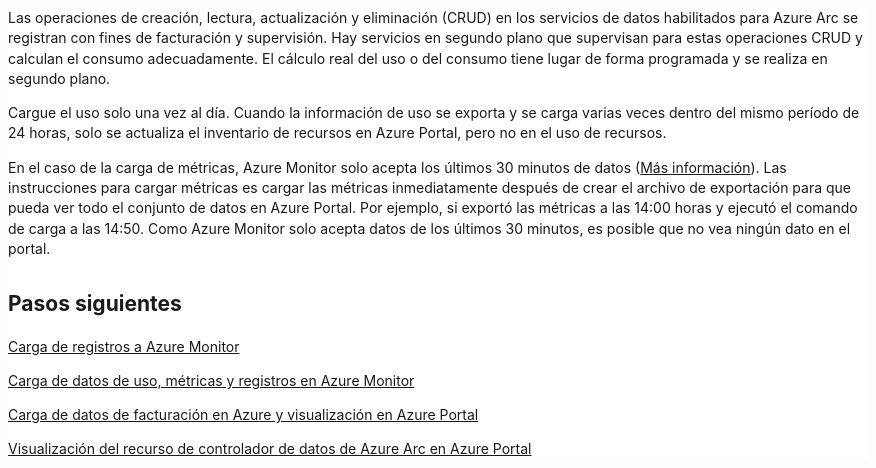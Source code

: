 Las operaciones de creación, lectura, actualización y eliminación (CRUD) en los servicios de datos habilitados para Azure Arc se registran con fines de facturación y supervisión. Hay servicios en segundo plano que supervisan para estas operaciones CRUD y calculan el consumo adecuadamente. El cálculo real del uso o del consumo tiene lugar de forma programada y se realiza en segundo plano. 

Cargue el uso solo una vez al día. Cuando la información de uso se exporta y se carga varias veces dentro del mismo período de 24 horas, solo se actualiza el inventario de recursos en Azure Portal, pero no en el uso de recursos.

En el caso de la carga de métricas, Azure Monitor solo acepta los últimos 30 minutos de datos ([Más información](../../azure-monitor/essentials/metrics-store-custom-rest-api.md#troubleshooting)). Las instrucciones para cargar métricas es cargar las métricas inmediatamente después de crear el archivo de exportación para que pueda ver todo el conjunto de datos en Azure Portal. Por ejemplo, si exportó las métricas a las 14:00 horas y ejecutó el comando de carga a las 14:50. Como Azure Monitor solo acepta datos de los últimos 30 minutos, es posible que no vea ningún dato en el portal. 

## <a name="next-steps"></a>Pasos siguientes

[Carga de registros a Azure Monitor](upload-logs.md)

[Carga de datos de uso, métricas y registros en Azure Monitor](upload-usage-data.md)

[Carga de datos de facturación en Azure y visualización en Azure Portal](view-billing-data-in-azure.md)

[Visualización del recurso de controlador de datos de Azure Arc en Azure Portal](view-data-controller-in-azure-portal.md)
